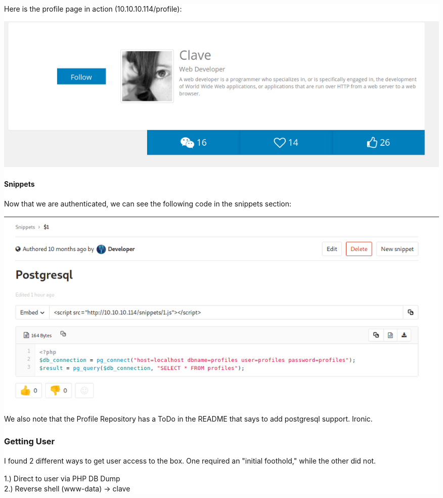 Here is the profile page in action (10.10.10.114/profile):

![Profile Page](../../assets/img/writeups/htb/bitlab/profile.png)

#### Snippets

Now that we are authenticated, we can see the following code in the snippets section:

![PHP Snippet](../../assets/img/writeups/htb/bitlab/snippet.png)

We also note that the Profile Repository has a ToDo in the README that says to add postgresql support. Ironic.

### Getting User 

I found 2 different ways to get user access to the box. One required an "initial foothold," while the other did not.

1.) Direct to user via PHP DB Dump  
2.) Reverse shell (www-data) -> clave
